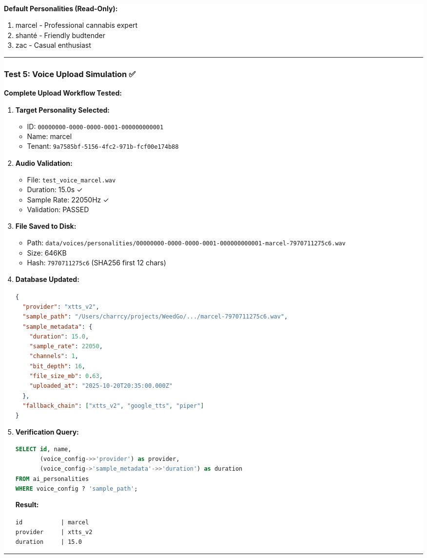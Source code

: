 **Default Personalities (Read-Only):**
1. marcel - Professional cannabis expert
2. shanté - Friendly budtender
3. zac - Casual enthusiast

---

### Test 5: Voice Upload Simulation ✅

**Complete Upload Workflow Tested:**

1. **Target Personality Selected:**
   - ID: `00000000-0000-0000-0001-000000000001`
   - Name: marcel
   - Tenant: `9a7585bf-5156-4fc2-971b-fcf00e174b88`

2. **Audio Validation:**
   - File: `test_voice_marcel.wav`
   - Duration: 15.0s ✓
   - Sample Rate: 22050Hz ✓
   - Validation: PASSED

3. **File Saved to Disk:**
   - Path: `data/voices/personalities/00000000-0000-0000-0001-000000000001-marcel-7970711275c6.wav`
   - Size: 646KB
   - Hash: `7970711275c6` (SHA256 first 12 chars)

4. **Database Updated:**
   ```json
   {
     "provider": "xtts_v2",
     "sample_path": "/Users/charrcy/projects/WeedGo/.../marcel-7970711275c6.wav",
     "sample_metadata": {
       "duration": 15.0,
       "sample_rate": 22050,
       "channels": 1,
       "bit_depth": 16,
       "file_size_mb": 0.63,
       "uploaded_at": "2025-10-20T20:35:00.000Z"
     },
     "fallback_chain": ["xtts_v2", "google_tts", "piper"]
   }
   ```

5. **Verification Query:**
   ```sql
   SELECT id, name,
          (voice_config->>'provider') as provider,
          (voice_config->'sample_metadata'->>'duration') as duration
   FROM ai_personalities
   WHERE voice_config ? 'sample_path';
   ```

   **Result:**
   ```
   id           | marcel
   provider     | xtts_v2
   duration     | 15.0
   ```

---